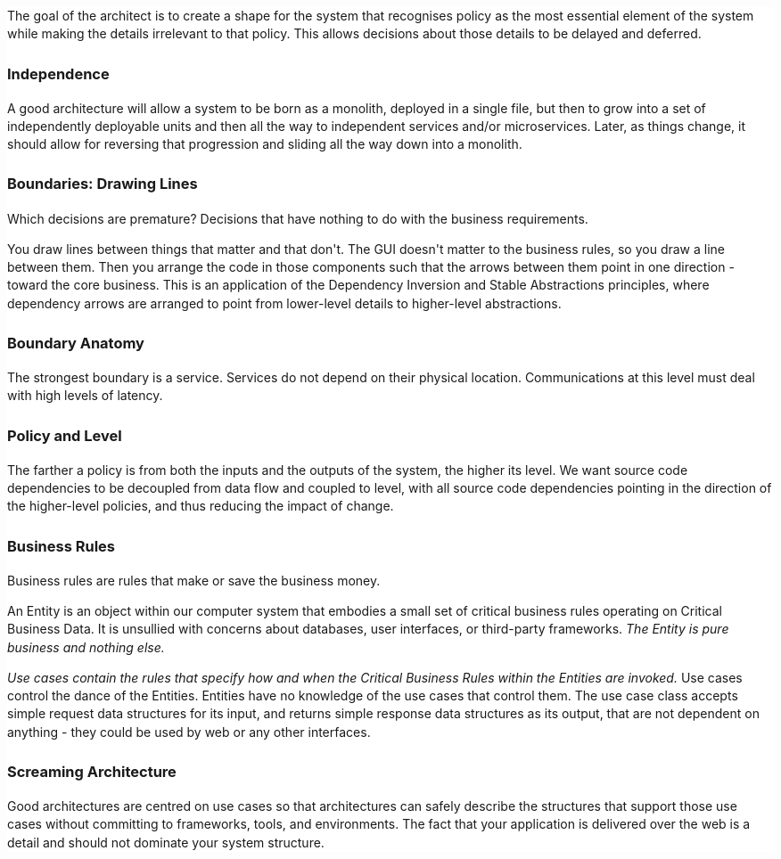 The goal of the architect is to create a shape for the system that recognises policy as the most essential element of the system while making the details irrelevant to that policy. This allows decisions about those details to be delayed and deferred.

### Independence

A good architecture will allow a system to be born as a monolith, deployed in a single file, but then to grow into a set of independently deployable units and then all the way to independent services and/or microservices. Later, as things change, it should allow for reversing that progression and sliding all the way down into a monolith.

### Boundaries: Drawing Lines

Which decisions are premature? Decisions that have nothing to do with the business requirements.

You draw lines between things that matter and that don't. The GUI doesn't matter to the business rules, so you draw a line between them. Then you arrange the code in those components such that the arrows between them point in one direction - toward the core business. This is an application of the Dependency Inversion and Stable Abstractions principles, where dependency arrows are arranged to point from lower-level details to higher-level abstractions.

### Boundary Anatomy

The strongest boundary is a service. Services do not depend on their physical location. Communications at this level must deal with high levels of latency.

### Policy and Level

The farther a policy is from both the inputs and the outputs of the system, the higher its level. We want source code dependencies to be decoupled from data flow and coupled to level, with all source code dependencies pointing in the direction of the higher-level policies, and thus reducing the impact of change.

### Business Rules

Business rules are rules that make or save the business money.

An Entity is an object within our computer system that embodies a small set of critical business rules operating on Critical Business Data. It is unsullied with concerns about databases, user interfaces, or third-party frameworks. *The Entity is pure business and nothing else.*

*Use cases contain the rules that specify how and when the Critical Business Rules within the Entities are invoked.* Use cases control the dance of the Entities. Entities have no knowledge of the use cases that control them. The use case class accepts simple request data structures for its input, and returns simple response data structures as its output, that are not dependent on anything - they could be used by web or any other interfaces.

### Screaming Architecture

Good architectures are centred on use cases so that architectures can safely describe the structures that support those use cases without committing to frameworks, tools, and environments. The fact that your application is delivered over the web is a detail and should not dominate your system structure.

